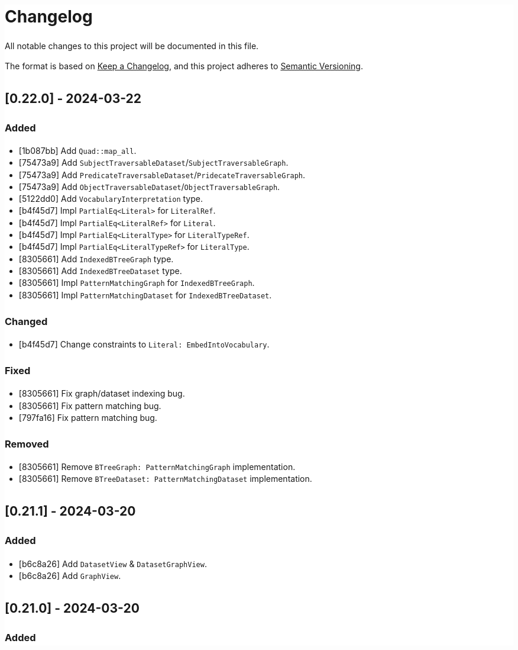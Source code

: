 # Changelog

All notable changes to this project will be documented in this file.

The format is based on [Keep a Changelog](https://keepachangelog.com/en/1.0.0/),
and this project adheres to [Semantic Versioning](https://semver.org/spec/v2.0.0.html).

## [0.22.0] - 2024-03-22

### Added

- [1b087bb] Add `Quad::map_all`.
- [75473a9] Add `SubjectTraversableDataset`/`SubjectTraversableGraph`.
- [75473a9] Add `PredicateTraversableDataset`/`PridecateTraversableGraph`.
- [75473a9] Add `ObjectTraversableDataset`/`ObjectTraversableGraph`.
- [5122dd0] Add `VocabularyInterpretation` type.
- [b4f45d7] Impl `PartialEq<Literal>` for `LiteralRef`.
- [b4f45d7] Impl `PartialEq<LiteralRef>` for `Literal`.
- [b4f45d7] Impl `PartialEq<LiteralType>` for `LiteralTypeRef`.
- [b4f45d7] Impl `PartialEq<LiteralTypeRef>` for `LiteralType`.
- [8305661] Add `IndexedBTreeGraph` type.
- [8305661] Add `IndexedBTreeDataset` type.
- [8305661] Impl `PatternMatchingGraph` for `IndexedBTreeGraph`.
- [8305661] Impl `PatternMatchingDataset` for `IndexedBTreeDataset`.

### Changed

- [b4f45d7] Change constraints to `Literal: EmbedIntoVocabulary`.

### Fixed

- [8305661] Fix graph/dataset indexing bug.
- [8305661] Fix pattern matching bug.
- [797fa16] Fix pattern matching bug.

### Removed

- [8305661] Remove `BTreeGraph: PatternMatchingGraph` implementation.
- [8305661] Remove `BTreeDataset: PatternMatchingDataset` implementation.

## [0.21.1] - 2024-03-20

### Added

- [b6c8a26] Add `DatasetView` & `DatasetGraphView`.
- [b6c8a26] Add `GraphView`.

## [0.21.0] - 2024-03-20

### Added
